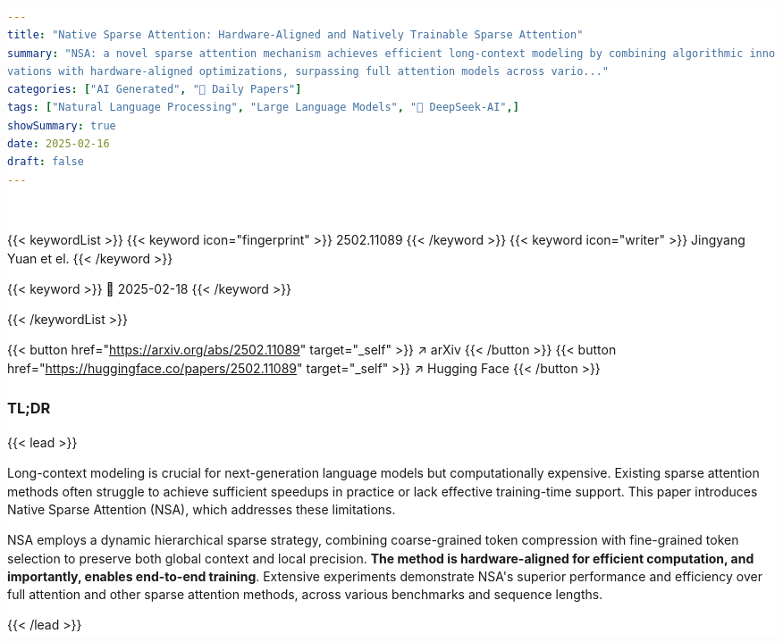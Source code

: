 ```yaml
---
title: "Native Sparse Attention: Hardware-Aligned and Natively Trainable Sparse Attention"
summary: "NSA: a novel sparse attention mechanism achieves efficient long-context modeling by combining algorithmic innovations with hardware-aligned optimizations, surpassing full attention models across vario..."
categories: ["AI Generated", "🤗 Daily Papers"]
tags: ["Natural Language Processing", "Large Language Models", "🏢 DeepSeek-AI",]
showSummary: true
date: 2025-02-16
draft: false
---
```


<br>

{{< keywordList >}}
{{< keyword icon="fingerprint" >}} 2502.11089 {{< /keyword >}}
{{< keyword icon="writer" >}} Jingyang Yuan et el. {{< /keyword >}}
 
{{< keyword >}} 🤗 2025-02-18 {{< /keyword >}}
 
{{< /keywordList >}}

{{< button href="https://arxiv.org/abs/2502.11089" target="_self" >}}
↗ arXiv
{{< /button >}}
{{< button href="https://huggingface.co/papers/2502.11089" target="_self" >}}
↗ Hugging Face
{{< /button >}}



<audio controls>
    <source src="https://ai-paper-reviewer.com/2502.11089/podcast.wav" type="audio/wav">
    Your browser does not support the audio element.
</audio>


### TL;DR


{{< lead >}}

Long-context modeling is crucial for next-generation language models but computationally expensive.  Existing sparse attention methods often struggle to achieve sufficient speedups in practice or lack effective training-time support.  This paper introduces Native Sparse Attention (NSA), which addresses these limitations. 



NSA employs a dynamic hierarchical sparse strategy, combining coarse-grained token compression with fine-grained token selection to preserve both global context and local precision.  **The method is hardware-aligned for efficient computation, and importantly, enables end-to-end training**.  Extensive experiments demonstrate NSA's superior performance and efficiency over full attention and other sparse attention methods, across various benchmarks and sequence lengths.

{{< /lead >}}
